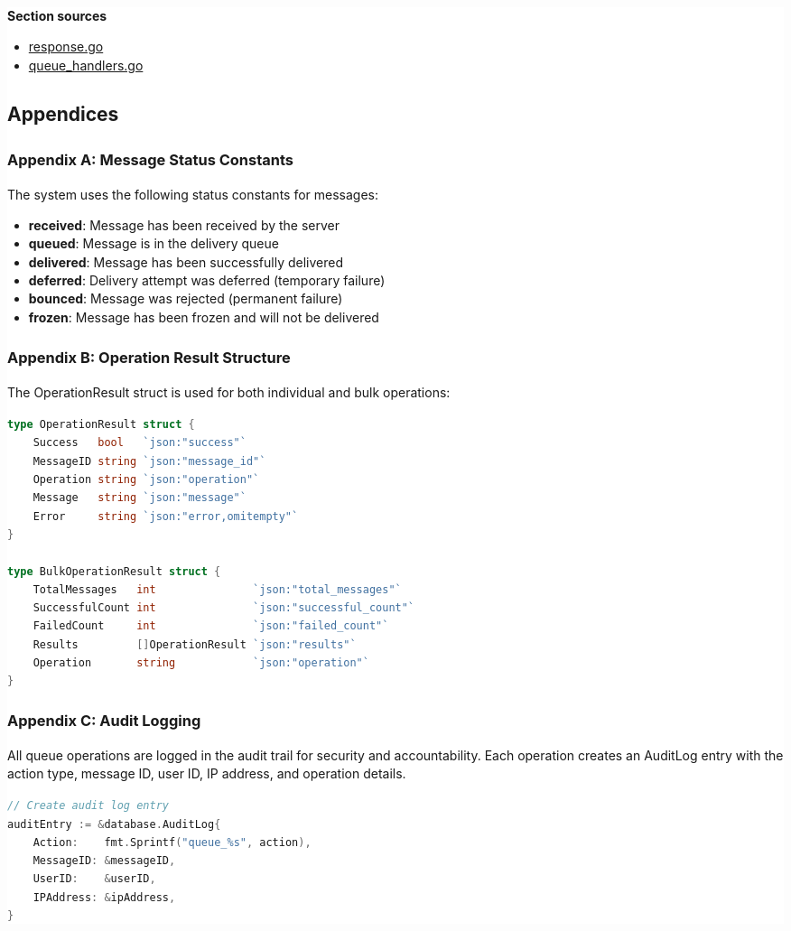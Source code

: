 
**Section sources**
- [response.go](file://internal/api/response.go#L0-L91)
- [queue_handlers.go](file://internal/api/queue_handlers.go#L263-L311)

## Appendices

### Appendix A: Message Status Constants
The system uses the following status constants for messages:

- **received**: Message has been received by the server
- **queued**: Message is in the delivery queue
- **delivered**: Message has been successfully delivered
- **deferred**: Delivery attempt was deferred (temporary failure)
- **bounced**: Message was rejected (permanent failure)
- **frozen**: Message has been frozen and will not be delivered

### Appendix B: Operation Result Structure
The OperationResult struct is used for both individual and bulk operations:


```go
type OperationResult struct {
	Success   bool   `json:"success"`
	MessageID string `json:"message_id"`
	Operation string `json:"operation"`
	Message   string `json:"message"`
	Error     string `json:"error,omitempty"`
}

type BulkOperationResult struct {
	TotalMessages   int               `json:"total_messages"`
	SuccessfulCount int               `json:"successful_count"`
	FailedCount     int               `json:"failed_count"`
	Results         []OperationResult `json:"results"`
	Operation       string            `json:"operation"`
}
```


### Appendix C: Audit Logging
All queue operations are logged in the audit trail for security and accountability. Each operation creates an AuditLog entry with the action type, message ID, user ID, IP address, and operation details.


```go
// Create audit log entry
auditEntry := &database.AuditLog{
	Action:    fmt.Sprintf("queue_%s", action),
	MessageID: &messageID,
	UserID:    &userID,
	IPAddress: &ipAddress,
}
```
